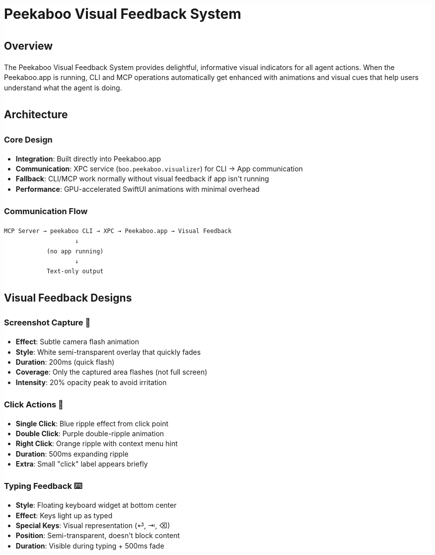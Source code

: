 # Peekaboo Visual Feedback System

## Overview

The Peekaboo Visual Feedback System provides delightful, informative visual indicators for all agent actions. When the Peekaboo.app is running, CLI and MCP operations automatically get enhanced with animations and visual cues that help users understand what the agent is doing.

## Architecture

### Core Design
- **Integration**: Built directly into Peekaboo.app
- **Communication**: XPC service (`boo.peekaboo.visualizer`) for CLI → App communication
- **Fallback**: CLI/MCP work normally without visual feedback if app isn't running
- **Performance**: GPU-accelerated SwiftUI animations with minimal overhead

### Communication Flow
```
MCP Server → peekaboo CLI → XPC → Peekaboo.app → Visual Feedback
                    ↓
            (no app running)
                    ↓
            Text-only output
```

## Visual Feedback Designs

### Screenshot Capture 📸
- **Effect**: Subtle camera flash animation
- **Style**: White semi-transparent overlay that quickly fades
- **Duration**: 200ms (quick flash)
- **Coverage**: Only the captured area flashes (not full screen)
- **Intensity**: 20% opacity peak to avoid irritation

### Click Actions 🎯
- **Single Click**: Blue ripple effect from click point
- **Double Click**: Purple double-ripple animation
- **Right Click**: Orange ripple with context menu hint
- **Duration**: 500ms expanding ripple
- **Extra**: Small "click" label appears briefly

### Typing Feedback ⌨️
- **Style**: Floating keyboard widget at bottom center
- **Effect**: Keys light up as typed
- **Special Keys**: Visual representation (⏎, ⇥, ⌫)
- **Position**: Semi-transparent, doesn't block content
- **Duration**: Visible during typing + 500ms fade
